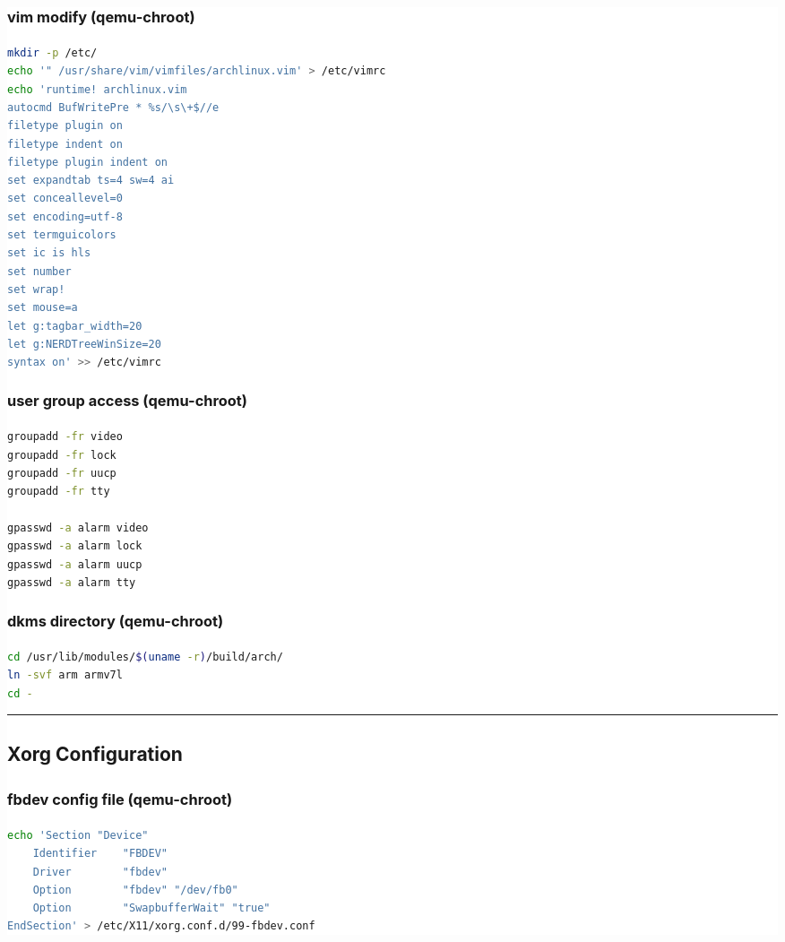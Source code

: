 ### vim modify (qemu-chroot)

```sh
mkdir -p /etc/
echo '" /usr/share/vim/vimfiles/archlinux.vim' > /etc/vimrc
echo 'runtime! archlinux.vim
autocmd BufWritePre * %s/\s\+$//e
filetype plugin on
filetype indent on
filetype plugin indent on
set expandtab ts=4 sw=4 ai
set conceallevel=0
set encoding=utf-8
set termguicolors
set ic is hls
set number
set wrap!
set mouse=a
let g:tagbar_width=20
let g:NERDTreeWinSize=20
syntax on' >> /etc/vimrc
```

### user group access (qemu-chroot)

```sh
groupadd -fr video
groupadd -fr lock
groupadd -fr uucp
groupadd -fr tty

gpasswd -a alarm video
gpasswd -a alarm lock
gpasswd -a alarm uucp
gpasswd -a alarm tty
```

### dkms directory (qemu-chroot)

```sh
cd /usr/lib/modules/$(uname -r)/build/arch/
ln -svf arm armv7l
cd -
```

--------------------------------------------------------------------------------

## Xorg Configuration

### fbdev config file (qemu-chroot)

```sh
echo 'Section "Device"
    Identifier    "FBDEV"
    Driver        "fbdev"
    Option        "fbdev" "/dev/fb0"
    Option        "SwapbufferWait" "true"
EndSection' > /etc/X11/xorg.conf.d/99-fbdev.conf
```
